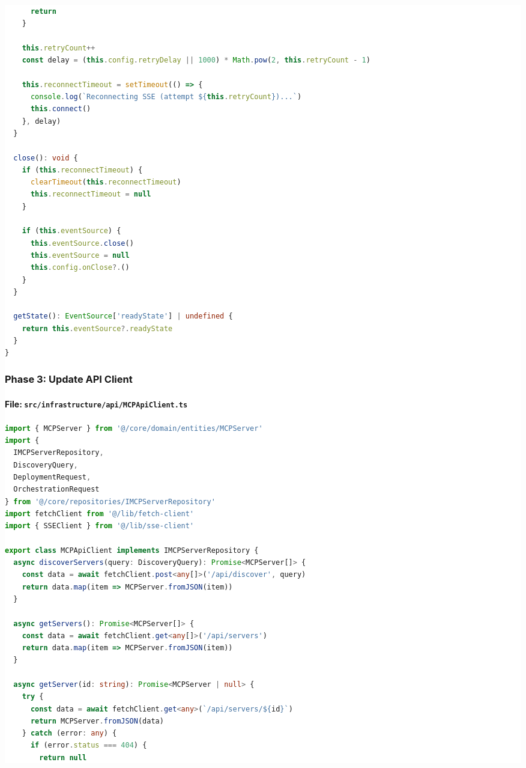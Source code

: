 ```typescript
      return
    }

    this.retryCount++
    const delay = (this.config.retryDelay || 1000) * Math.pow(2, this.retryCount - 1)

    this.reconnectTimeout = setTimeout(() => {
      console.log(`Reconnecting SSE (attempt ${this.retryCount})...`)
      this.connect()
    }, delay)
  }

  close(): void {
    if (this.reconnectTimeout) {
      clearTimeout(this.reconnectTimeout)
      this.reconnectTimeout = null
    }

    if (this.eventSource) {
      this.eventSource.close()
      this.eventSource = null
      this.config.onClose?.()
    }
  }

  getState(): EventSource['readyState'] | undefined {
    return this.eventSource?.readyState
  }
}
```

### Phase 3: Update API Client

#### File: `src/infrastructure/api/MCPApiClient.ts`
```typescript
import { MCPServer } from '@/core/domain/entities/MCPServer'
import { 
  IMCPServerRepository,
  DiscoveryQuery,
  DeploymentRequest,
  OrchestrationRequest 
} from '@/core/repositories/IMCPServerRepository'
import fetchClient from '@/lib/fetch-client'
import { SSEClient } from '@/lib/sse-client'

export class MCPApiClient implements IMCPServerRepository {
  async discoverServers(query: DiscoveryQuery): Promise<MCPServer[]> {
    const data = await fetchClient.post<any[]>('/api/discover', query)
    return data.map(item => MCPServer.fromJSON(item))
  }

  async getServers(): Promise<MCPServer[]> {
    const data = await fetchClient.get<any[]>('/api/servers')
    return data.map(item => MCPServer.fromJSON(item))
  }

  async getServer(id: string): Promise<MCPServer | null> {
    try {
      const data = await fetchClient.get<any>(`/api/servers/${id}`)
      return MCPServer.fromJSON(data)
    } catch (error: any) {
      if (error.status === 404) {
        return null
```